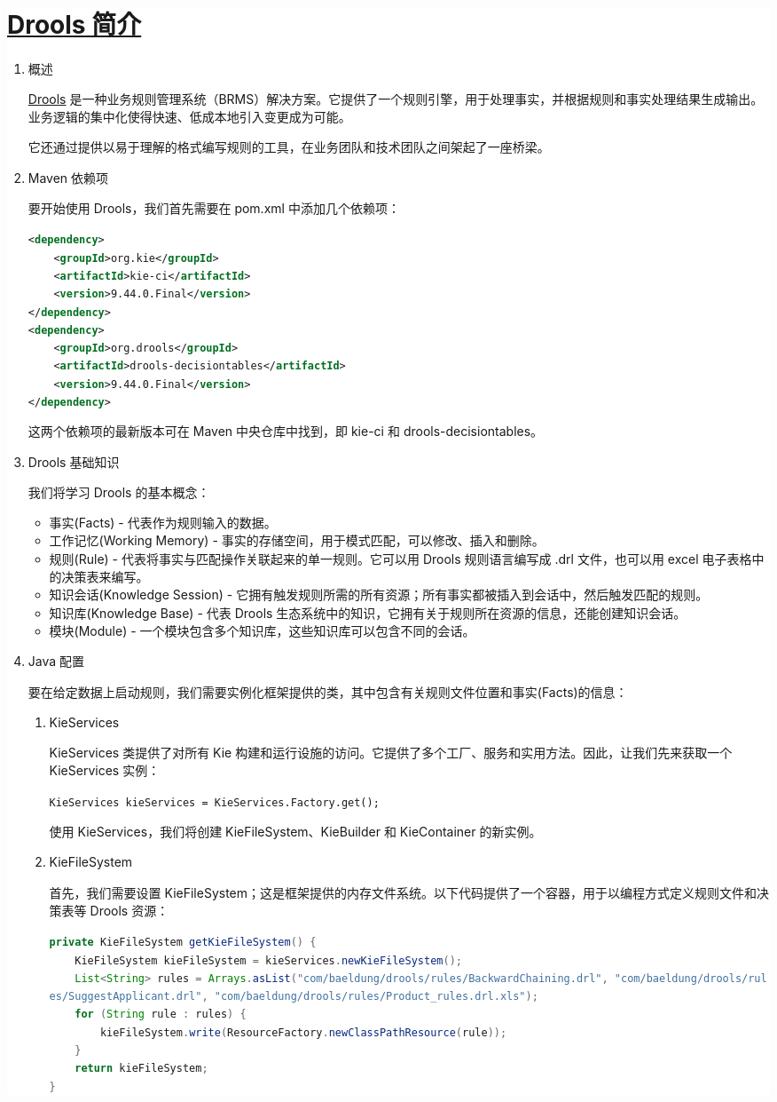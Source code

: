 # [Drools 简介](https://www.baeldung.com/drools)

1. 概述

    [Drools](https://www.drools.org/) 是一种业务规则管理系统（BRMS）解决方案。它提供了一个规则引擎，用于处理事实，并根据规则和事实处理结果生成输出。业务逻辑的集中化使得快速、低成本地引入变更成为可能。

    它还通过提供以易于理解的格式编写规则的工具，在业务团队和技术团队之间架起了一座桥梁。

2. Maven 依赖项

    要开始使用 Drools，我们首先需要在 pom.xml 中添加几个依赖项：

    ```xml
    <dependency>
        <groupId>org.kie</groupId>
        <artifactId>kie-ci</artifactId>
        <version>9.44.0.Final</version>
    </dependency>
    <dependency>
        <groupId>org.drools</groupId>
        <artifactId>drools-decisiontables</artifactId>
        <version>9.44.0.Final</version>
    </dependency>
    ```

    这两个依赖项的最新版本可在 Maven 中央仓库中找到，即 kie-ci 和 drools-decisiontables。

3. Drools 基础知识

    我们将学习 Drools 的基本概念：

    - 事实(Facts) - 代表作为规则输入的数据。
    - 工作记忆(Working Memory) - 事实的存储空间，用于模式匹配，可以修改、插入和删除。
    - 规则(Rule) - 代表将事实与匹配操作关联起来的单一规则。它可以用 Drools 规则语言编写成 .drl 文件，也可以用 excel 电子表格中的决策表来编写。
    - 知识会话(Knowledge Session) - 它拥有触发规则所需的所有资源；所有事实都被插入到会话中，然后触发匹配的规则。
    - 知识库(Knowledge Base) - 代表 Drools 生态系统中的知识，它拥有关于规则所在资源的信息，还能创建知识会话。
    - 模块(Module) - 一个模块包含多个知识库，这些知识库可以包含不同的会话。

4. Java 配置

    要在给定数据上启动规则，我们需要实例化框架提供的类，其中包含有关规则文件位置和事实(Facts)的信息：

    1. KieServices

        KieServices 类提供了对所有 Kie 构建和运行设施的访问。它提供了多个工厂、服务和实用方法。因此，让我们先来获取一个 KieServices 实例：

        `KieServices kieServices = KieServices.Factory.get();`

        使用 KieServices，我们将创建 KieFileSystem、KieBuilder 和 KieContainer 的新实例。

    2. KieFileSystem

        首先，我们需要设置 KieFileSystem；这是框架提供的内存文件系统。以下代码提供了一个容器，用于以编程方式定义规则文件和决策表等 Drools 资源：

        ```java
        private KieFileSystem getKieFileSystem() {
            KieFileSystem kieFileSystem = kieServices.newKieFileSystem();
            List<String> rules = Arrays.asList("com/baeldung/drools/rules/BackwardChaining.drl", "com/baeldung/drools/rules/SuggestApplicant.drl", "com/baeldung/drools/rules/Product_rules.drl.xls");
            for (String rule : rules) {
                kieFileSystem.write(ResourceFactory.newClassPathResource(rule));
            }
            return kieFileSystem;
        }
        ```
